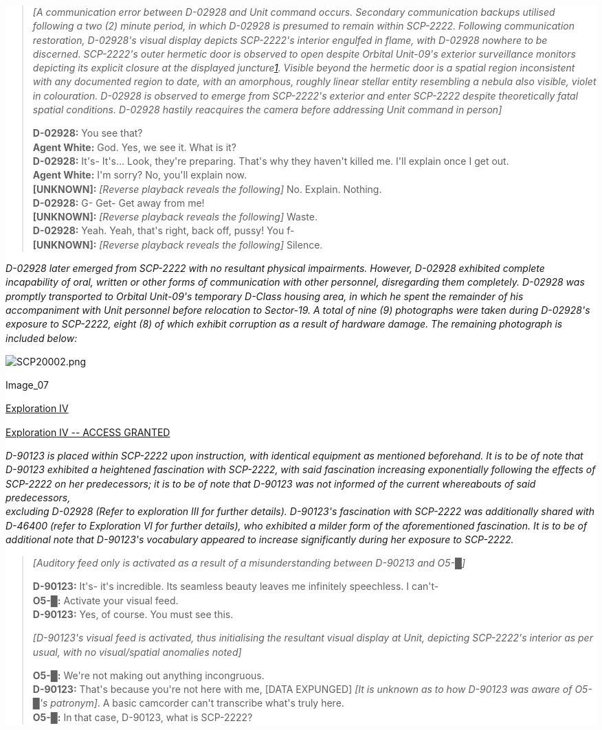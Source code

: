 > _\[A communication error between D-02928 and Unit command occurs. Secondary communication backups utilised following a two (2) minute period, in which D-02928 is presumed to remain within SCP-2222. Following communication restoration, D-02928's visual display depicts SCP-2222's interior engulfed in flame, with D-02928 nowhere to be discerned. SCP-2222's outer hermetic door is observed to open despite Orbital Unit-09's exterior surveillance monitors depicting its explicit closure at the displayed juncture[1](javascript:;). Visible beyond the hermetic door is a spatial region inconsistent with any documented region to date, with an amorphous, roughly linear stellar entity resembling a nebula also visible, violet in colouration. D-02928 is observed to emerge from SCP-2222's exterior and enter SCP-2222 despite theoretically fatal spatial conditions. D-02928 hastily reacquires the camera before addressing Unit command in person\]_
> 
> **D-02928:** You see that?  
> **Agent White:** God. Yes, we see it. What is it?  
> **D-02928:** It's- It's… Look, they're preparing. That's why they haven't killed me. I'll explain once I get out.  
> **Agent White:** I'm sorry? No, you'll explain now.  
> **\[UNKNOWN\]:** _\[Reverse playback reveals the following\]_ No. Explain. Nothing.  
> **D-02928:** G- Get- Get away from me!  
> **\[UNKNOWN\]:** _\[Reverse playback reveals the following\]_ Waste.  
> **D-02928:** Yeah. Yeah, that's right, back off, pussy! You f-  
> **\[UNKNOWN\]:** _\[Reverse playback reveals the following\]_ Silence.
> 
> **<End Transcript>**

_D-02928 later emerged from SCP-2222 with no resultant physical impairments. However, D-02928 exhibited complete incapability of oral, written or other forms of communication with other personnel, disregarding them completely. D-02928 was promptly transported to Orbital Unit-09's temporary D-Class housing area, in which he spent the remainder of his accompaniment with Unit personnel before relocation to Sector-19. A total of nine (9) photographs were taken during D-02928's exposure to SCP-2222, eight (8) of which exhibit corruption as a result of hardware damage. The remaining photograph is included below:_

![SCP20002.png](http://scp-wiki.wdfiles.com/local--files/scp-2222/SCP20002.png)

Image\_07

[Exploration IV](javascript:;)

[Exploration IV -- ACCESS GRANTED](javascript:;)

_D-90123 is placed within SCP-2222 upon instruction, with identical equipment as mentioned beforehand. It is to be of note that  
D-90123 exhibited a heightened fascination with SCP-2222, with said fascination increasing exponentially following the effects of  
SCP-2222 on her predecessors; it is to be of note that D-90123 was not informed of the current whereabouts of said predecessors,  
excluding D-02928 (Refer to exploration III for further details). D-90123's fascination with SCP-2222 was additionally shared with D-46400 (refer to Exploration VI for further details), who exhibited a milder form of the aforementioned fascination. It is to be of additional note that D-90123's vocabulary appeared to increase significantly during her exposure to SCP-2222._

> **<Begin Transcript>**
> 
> _\[Auditory feed only is activated as a result of a misunderstanding between D-90213 and O5-█\]_
> 
> **D-90123:** It's- it's incredible. Its seamless beauty leaves me infinitely speechless. I can't-  
> **O5-█:** Activate your visual feed.  
> **D-90123:** Yes, of course. You must see this.
> 
> _\[D-90123's visual feed is activated, thus initialising the resultant visual display at Unit, depicting SCP-2222's interior as per usual, with no visual/spatial anomalies noted\]_
> 
> **O5-█:** We're not making out anything incongruous.  
> **D-90123:** That's because you're not here with me, \[DATA EXPUNGED\] _\[It is unknown as to how D-90123 was aware of O5-█'s patronym\]_. A basic camcorder can't transcribe what's truly here.  
> **O5-█:** In that case, D-90123, what is SCP-2222?  